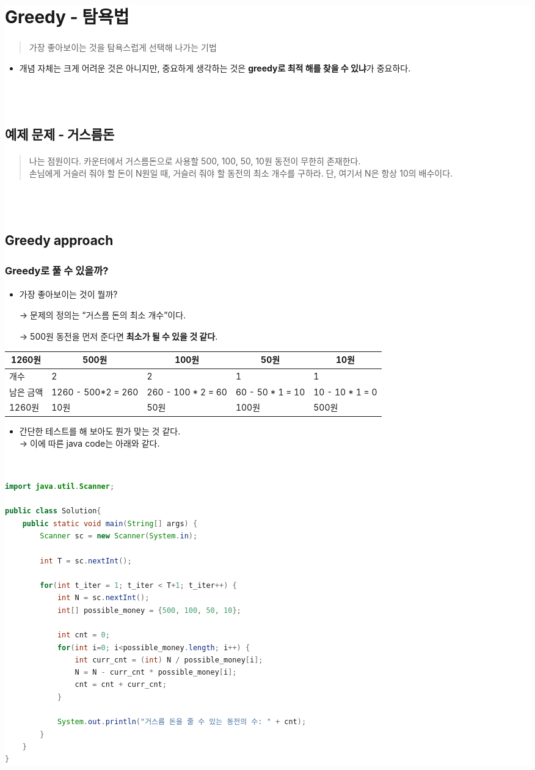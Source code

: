 # Greedy - 탐욕법
> 가장 좋아보이는 것을 탐욕스럽게 선택해 나가는 기법
> 
- 개념 자체는 크게 어려운 것은 아니지만, 중요하게 생각하는 것은 **greedy로 최적 해를 찾을 수 있냐**가 중요하다.
<br>
<br>

## 예제 문제 - 거스름돈

> 나는 점원이다. 카운터에서 거스름돈으로 사용할 500, 100, 50, 10원 동전이 무한히 존재한다.  <br>
> 손님에게 거슬러 줘야 할 돈이 N원일 때, 거슬러 줘야 할 동전의 최소 개수를 구하라. 단, 여기서 N은 항상 10의 배수이다.

<br>
<br>

## Greedy approach

### Greedy로 풀 수 있을까?

- 가장 좋아보이는 것이 뭘까? 

  → 문제의 정의는 “거스름 돈의 최소 개수”이다.

  → 500원 동전을 먼저 준다면 **최소가 될 수 있을 것 같다**.

| 1260원 | 500원 | 100원 | 50원 | 10원 |
| --- | --- | --- | --- | --- |
| 개수 | 2 | 2 | 1 | 1 |
| 남은 금액 | 1260 - 500*2 = 260 | 260 - 100 * 2 = 60 | 60 - 50 * 1 = 10 | 10 - 10 * 1 = 0 |
| 1260원 | 10원 | 50원 | 100원 | 500원 |
- 간단한 테스트를 해 보아도 뭔가 맞는 것 같다. <br>
  → 이에 따른 java code는 아래와 같다.

<br>

```java
import java.util.Scanner;

public class Solution{
	public static void main(String[] args) {
		Scanner sc = new Scanner(System.in);
		
		int T = sc.nextInt();
		
		for(int t_iter = 1; t_iter < T+1; t_iter++) {
			int N = sc.nextInt();
			int[] possible_money = {500, 100, 50, 10};
			
			int cnt = 0;
			for(int i=0; i<possible_money.length; i++) {
				int curr_cnt = (int) N / possible_money[i];
				N = N - curr_cnt * possible_money[i];
				cnt = cnt + curr_cnt;
			}
			
			System.out.println("거스름 돈을 줄 수 있는 동전의 수: " + cnt);
		}
	}
}
```
